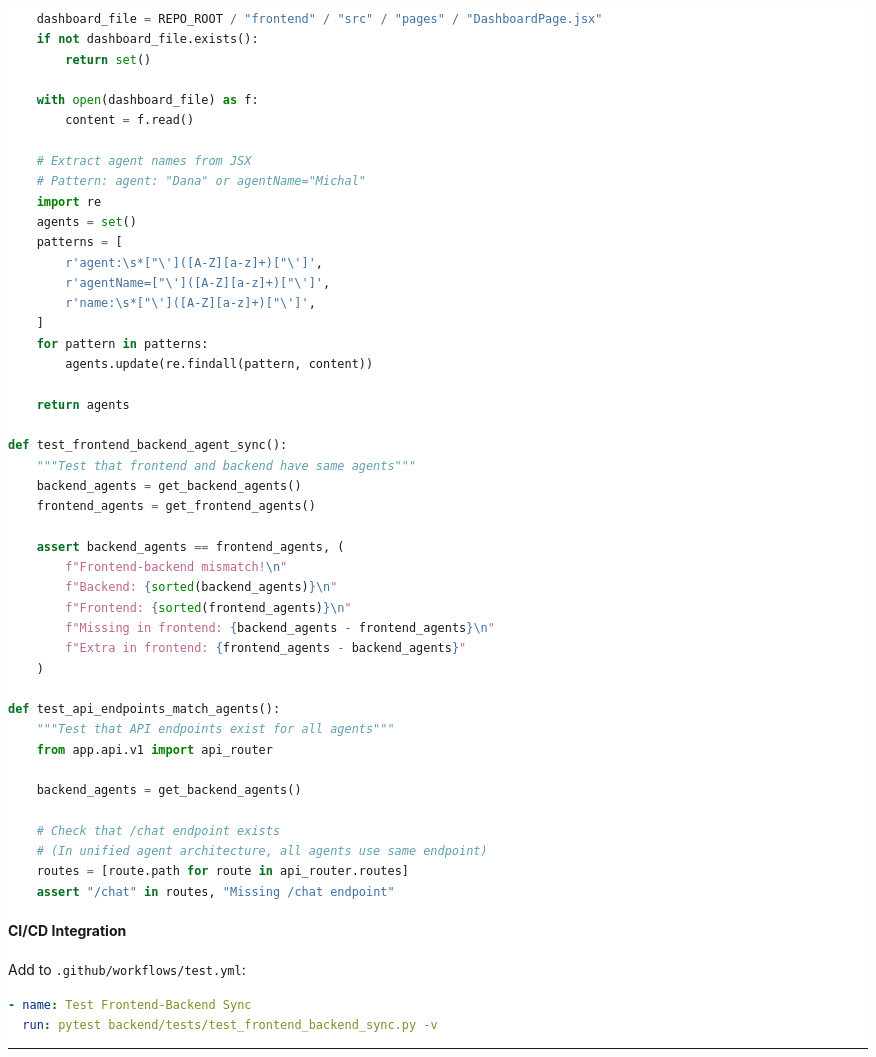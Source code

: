 ```python
    dashboard_file = REPO_ROOT / "frontend" / "src" / "pages" / "DashboardPage.jsx"
    if not dashboard_file.exists():
        return set()
    
    with open(dashboard_file) as f:
        content = f.read()
    
    # Extract agent names from JSX
    # Pattern: agent: "Dana" or agentName="Michal"
    import re
    agents = set()
    patterns = [
        r'agent:\s*["\']([A-Z][a-z]+)["\']',
        r'agentName=["\']([A-Z][a-z]+)["\']',
        r'name:\s*["\']([A-Z][a-z]+)["\']',
    ]
    for pattern in patterns:
        agents.update(re.findall(pattern, content))
    
    return agents

def test_frontend_backend_agent_sync():
    """Test that frontend and backend have same agents"""
    backend_agents = get_backend_agents()
    frontend_agents = get_frontend_agents()
    
    assert backend_agents == frontend_agents, (
        f"Frontend-backend mismatch!\n"
        f"Backend: {sorted(backend_agents)}\n"
        f"Frontend: {sorted(frontend_agents)}\n"
        f"Missing in frontend: {backend_agents - frontend_agents}\n"
        f"Extra in frontend: {frontend_agents - backend_agents}"
    )

def test_api_endpoints_match_agents():
    """Test that API endpoints exist for all agents"""
    from app.api.v1 import api_router
    
    backend_agents = get_backend_agents()
    
    # Check that /chat endpoint exists
    # (In unified agent architecture, all agents use same endpoint)
    routes = [route.path for route in api_router.routes]
    assert "/chat" in routes, "Missing /chat endpoint"
```

#### CI/CD Integration

Add to `.github/workflows/test.yml`:

```yaml
- name: Test Frontend-Backend Sync
  run: pytest backend/tests/test_frontend_backend_sync.py -v
```

---